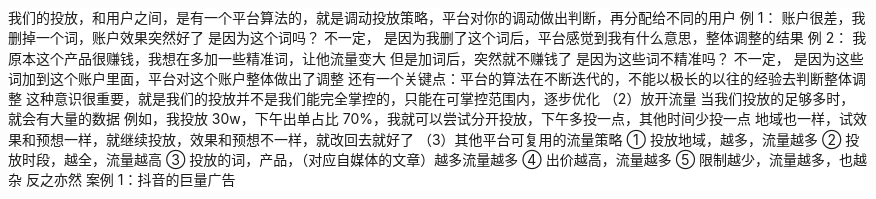 <ne-p id="u2f06e007" data-lake-id="u2f06e007"><ne-text id="u8999b0f1">我们的投放，和用户之间，是有一个平台算法的，就是调动投放策略，平台对你的调动做出判断，再分配给不同的用户</ne-text></ne-p> <ne-p id="u212d61bb" data-lake-id="u212d61bb"><ne-text id="u87205221">例 1：</ne-text></ne-p> <ne-p id="u1f7ed2d5" data-lake-id="u1f7ed2d5"><ne-text id="u88cd7133">账户很差，我删掉一个词，账户效果突然好了</ne-text></ne-p> <ne-p id="u4f4ae80f" data-lake-id="u4f4ae80f"><ne-text id="ueb4b9b4b">是因为这个词吗？</ne-text></ne-p> <ne-p id="u58bfa69c" data-lake-id="u58bfa69c"><ne-text id="u7b4be6f5">不一定，</ne-text></ne-p> <ne-p id="u35e766db" data-lake-id="u35e766db"><ne-text id="u6f2eee13">是因为我删了这个词后，平台感觉到我有什么意思，整体调整的结果</ne-text></ne-p> <ne-p id="ueaabee9a" data-lake-id="ueaabee9a"><ne-text id="uaa81d6a1">例 2：</ne-text></ne-p> <ne-p id="u2952b29e" data-lake-id="u2952b29e"><ne-text id="u8d185a49">我原本这个产品很赚钱，我想在多加一些精准词，让他流量变大</ne-text></ne-p> <ne-p id="ucc4aa72e" data-lake-id="ucc4aa72e"><ne-text id="u7c13df6f">但是加词后，突然就不赚钱了</ne-text></ne-p> <ne-p id="u07356151" data-lake-id="u07356151"><ne-text id="u373018b4">是因为这些词不精准吗？</ne-text></ne-p> <ne-p id="u68402505" data-lake-id="u68402505"><ne-text id="ubc4c8b08">不一定，</ne-text></ne-p> <ne-p id="u57c411e6" data-lake-id="u57c411e6"><ne-text id="u99839b4a">是因为这些词加到这个账户里面，平台对这个账户整体做出了调整</ne-text></ne-p> <ne-p id="u0c223a38" data-lake-id="u0c223a38"><ne-text id="ufeeee5b9">还有一个关键点：平台的算法在不断迭代的，不能以极长的以往的经验去判断整体调整</ne-text></ne-p> <ne-p id="ud0cb9620" data-lake-id="ud0cb9620"><ne-text id="u26cffdde">这种意识很重要，就是我们的投放并不是我们能完全掌控的，只能在可掌控范围内，逐步优化</ne-text></ne-p> <ne-h3 id="f44044dc" data-lake-id="f44044dc"><ne-heading-ext><ne-heading-anchor></ne-heading-anchor><ne-heading-fold></ne-heading-fold></ne-heading-ext><ne-heading-content><ne-text id="u70ebacc6">（2）放开流量</ne-text></ne-heading-content></ne-h3> <ne-p id="u1d1ad593" data-lake-id="u1d1ad593"><ne-text id="u9ac62424">当我们投放的足够多时，就会有大量的数据</ne-text></ne-p> <ne-p id="uee1011ab" data-lake-id="uee1011ab"><ne-text id="u2a2a9667">例如，我投放 30w，下午出单占比 70%，我就可以尝试分开投放，下午多投一点，其他时间少投一点</ne-text></ne-p> <ne-p id="u4fc9bdfc" data-lake-id="u4fc9bdfc"><ne-text id="u453e6a2d">地域也一样，试效果和预想一样，就继续投放，效果和预想不一样，就改回去就好了</ne-text></ne-p> <ne-h3 id="827e1e30" data-lake-id="827e1e30"><ne-heading-ext><ne-heading-anchor></ne-heading-anchor><ne-heading-fold></ne-heading-fold></ne-heading-ext><ne-heading-content><ne-text id="uf2b39c6c">（3）其他平台可复用的流量策略</ne-text></ne-heading-content></ne-h3> <ne-p id="ua86b2012" data-lake-id="ua86b2012"><ne-text id="u8b090dfd">① 投放地域，越多，流量越多</ne-text></ne-p> <ne-p id="u7cac6c11" data-lake-id="u7cac6c11"><ne-text id="u3b867851">② 投放时段，越全，流量越高</ne-text></ne-p> <ne-p id="u79f549a9" data-lake-id="u79f549a9"><ne-text id="u731c780f">③ 投放的词，产品，（对应自媒体的文章）越多流量越多</ne-text></ne-p> <ne-p id="ub7d948ab" data-lake-id="ub7d948ab"><ne-text id="u8c515371">④ 出价越高，流量越多</ne-text></ne-p> <ne-p id="uc4c3b07e" data-lake-id="uc4c3b07e"><ne-text id="u5e6a009a">⑤ 限制越少，流量越多，也越杂</ne-text></ne-p> <ne-p id="u581aeff6" data-lake-id="u581aeff6"><ne-text id="u1505fc4b">反之亦然</ne-text></ne-p> <ne-h4 id="8b7d8455" data-lake-id="8b7d8455"><ne-heading-ext><ne-heading-anchor></ne-heading-anchor><ne-heading-fold></ne-heading-fold></ne-heading-ext><ne-heading-content><ne-text id="u8eb7dad8">案例 1：抖音的巨量广告</ne-text></ne-heading-content></ne-h4>